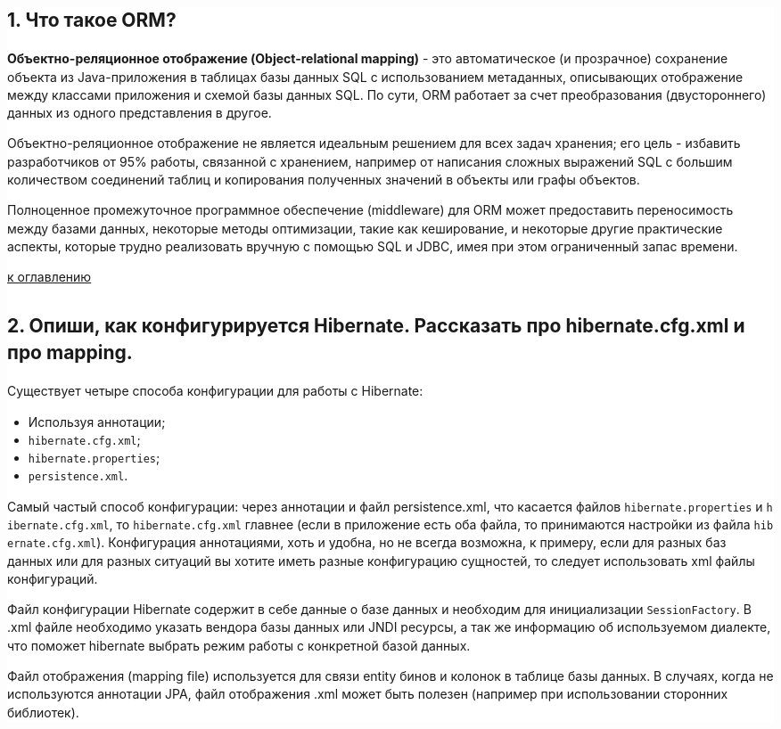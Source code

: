## 1. Что такое ORM?

**Объектно-реляционное отображение (Object-relational mapping)** - это автоматическое (и прозрачное) сохранение объекта 
из Java-приложения в таблицах базы данных SQL с использованием метаданных, описывающих отображение между классами 
приложения и схемой базы данных SQL. По сути, ORM работает за счет преобразования (двустороннего) данных из одного 
представления в другое.

Объектно-реляционное отображение не является идеальным решением для всех задач хранения; его цель - избавить 
разработчиков от 95% работы, связанной с хранением, например от написания сложных выражений SQL с большим количеством
соединений таблиц и копирования полученных значений в объекты или графы объектов.

Полноценное промежуточное программное обеспечение (middleware) для ORM может предоставить переносимость между базами 
данных, некоторые методы оптимизации, такие как кеширование, и некоторые другие практические аспекты, которые трудно
реализовать вручную с помощью SQL и JDBC, имея при этом ограниченный запас времени.

[к оглавлению](#hibernate)

## 2. Опиши, как конфигурируется Hibernate. Рассказать про hibernate.cfg.xml и про mapping.

Существует четыре способа конфигурации для работы с Hibernate:

+ Используя аннотации;
+ `hibernate.cfg.xml`;
+ `hibernate.properties`;
+ `persistence.xml`.

Самый частый способ конфигурации: через аннотации и файл persistence.xml, что касается файлов `hibernate.properties` и 
`hibernate.cfg.xml`, то `hibernate.cfg.xml` главнее (если в приложение есть оба файла, то принимаются настройки из файла 
`hibernate.cfg.xml`). Конфигурация аннотациями, хоть и удобна, но не всегда возможна, к примеру, если для разных баз 
данных или для разных ситуаций вы хотите иметь разные конфигурацию сущностей, то следует использовать xml файлы 
конфигураций.

Файл конфигурации Hibernate содержит в себе данные о базе данных и необходим для инициализации `SessionFactory`. В .xml 
файле необходимо указать вендора базы данных или JNDI ресурсы, а так же информацию об используемом диалекте, что поможет 
hibernate выбрать режим работы с конкретной базой данных.

Файл отображения (mapping file) используется для связи entity бинов и колонок в таблице базы данных. В случаях, когда не
используются аннотации JPA, файл отображения .xml может быть полезен (например при использовании сторонних библиотек).

